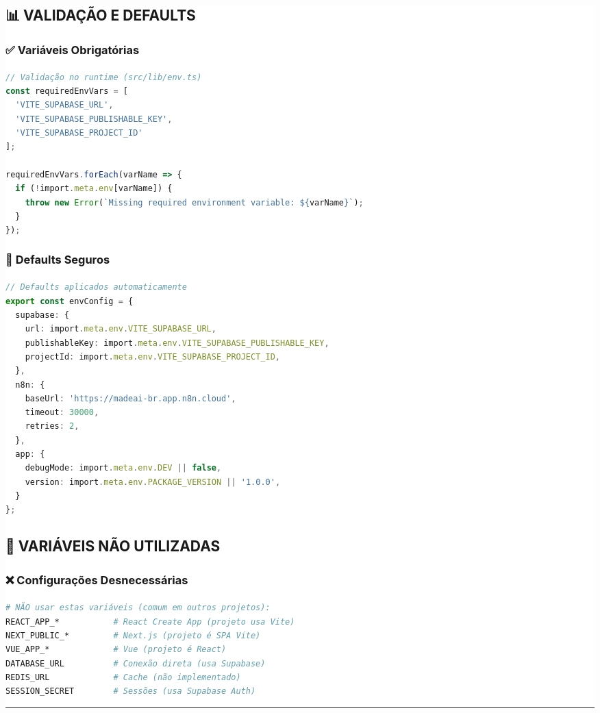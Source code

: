 ## 📊 VALIDAÇÃO E DEFAULTS

### ✅ **Variáveis Obrigatórias**
```typescript
// Validação no runtime (src/lib/env.ts)
const requiredEnvVars = [
  'VITE_SUPABASE_URL',
  'VITE_SUPABASE_PUBLISHABLE_KEY', 
  'VITE_SUPABASE_PROJECT_ID'
];

requiredEnvVars.forEach(varName => {
  if (!import.meta.env[varName]) {
    throw new Error(`Missing required environment variable: ${varName}`);
  }
});
```

### 🔧 **Defaults Seguros**
```typescript
// Defaults aplicados automaticamente
export const envConfig = {
  supabase: {
    url: import.meta.env.VITE_SUPABASE_URL,
    publishableKey: import.meta.env.VITE_SUPABASE_PUBLISHABLE_KEY,
    projectId: import.meta.env.VITE_SUPABASE_PROJECT_ID,
  },
  n8n: {
    baseUrl: 'https://madeai-br.app.n8n.cloud',
    timeout: 30000,
    retries: 2,
  },
  app: {
    debugMode: import.meta.env.DEV || false,
    version: import.meta.env.PACKAGE_VERSION || '1.0.0',
  }
};
```

## 🚫 VARIÁVEIS NÃO UTILIZADAS

### ❌ **Configurações Desnecessárias**
```bash
# NÃO usar estas variáveis (comum em outros projetos):
REACT_APP_*           # React Create App (projeto usa Vite)
NEXT_PUBLIC_*         # Next.js (projeto é SPA Vite)
VUE_APP_*             # Vue (projeto é React)
DATABASE_URL          # Conexão direta (usa Supabase)
REDIS_URL             # Cache (não implementado)
SESSION_SECRET        # Sessões (usa Supabase Auth)
```

---